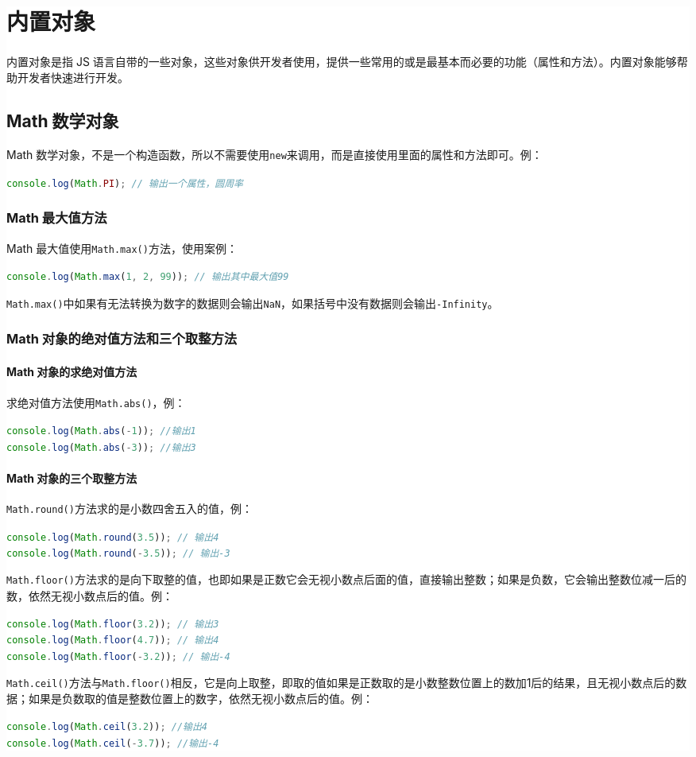 # 内置对象

内置对象是指 JS 语言自带的一些对象，这些对象供开发者使用，提供一些常用的或是最基本而必要的功能（属性和方法）。内置对象能够帮助开发者快速进行开发。

## Math 数学对象

Math 数学对象，不是一个构造函数，所以不需要使用`new`来调用，而是直接使用里面的属性和方法即可。例：

```js
console.log(Math.PI); // 输出一个属性，圆周率
```

### Math 最大值方法

Math 最大值使用`Math.max()`方法，使用案例：

```js
console.log(Math.max(1, 2, 99)); // 输出其中最大值99
```

`Math.max()`中如果有无法转换为数字的数据则会输出`NaN`，如果括号中没有数据则会输出`-Infinity`。

### Math 对象的绝对值方法和三个取整方法

#### Math 对象的求绝对值方法

求绝对值方法使用`Math.abs()`，例：

```js
console.log(Math.abs(-1)); //输出1
console.log(Math.abs(-3)); //输出3
```

#### Math 对象的三个取整方法

`Math.round()`方法求的是小数四舍五入的值，例：

```js
console.log(Math.round(3.5)); // 输出4
console.log(Math.round(-3.5)); // 输出-3
```

`Math.floor()`方法求的是向下取整的值，也即如果是正数它会无视小数点后面的值，直接输出整数；如果是负数，它会输出整数位减一后的数，依然无视小数点后的值。例：

```js
console.log(Math.floor(3.2)); // 输出3
console.log(Math.floor(4.7)); // 输出4
console.log(Math.floor(-3.2)); // 输出-4
```

`Math.ceil()`方法与`Math.floor()`相反，它是向上取整，即取的值如果是正数取的是小数整数位置上的数加1后的结果，且无视小数点后的数据；如果是负数取的值是整数位置上的数字，依然无视小数点后的值。例：

```js
console.log(Math.ceil(3.2)); //输出4
console.log(Math.ceil(-3.7)); //输出-4
```
